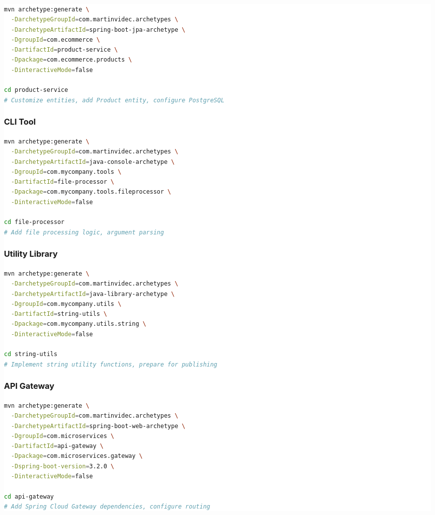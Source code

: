 ```bash
mvn archetype:generate \
  -DarchetypeGroupId=com.martinvidec.archetypes \
  -DarchetypeArtifactId=spring-boot-jpa-archetype \
  -DgroupId=com.ecommerce \
  -DartifactId=product-service \
  -Dpackage=com.ecommerce.products \
  -DinteractiveMode=false

cd product-service
# Customize entities, add Product entity, configure PostgreSQL
```

### CLI Tool

```bash
mvn archetype:generate \
  -DarchetypeGroupId=com.martinvidec.archetypes \
  -DarchetypeArtifactId=java-console-archetype \
  -DgroupId=com.mycompany.tools \
  -DartifactId=file-processor \
  -Dpackage=com.mycompany.tools.fileprocessor \
  -DinteractiveMode=false

cd file-processor
# Add file processing logic, argument parsing
```

### Utility Library

```bash
mvn archetype:generate \
  -DarchetypeGroupId=com.martinvidec.archetypes \
  -DarchetypeArtifactId=java-library-archetype \
  -DgroupId=com.mycompany.utils \
  -DartifactId=string-utils \
  -Dpackage=com.mycompany.utils.string \
  -DinteractiveMode=false

cd string-utils
# Implement string utility functions, prepare for publishing
```

### API Gateway

```bash
mvn archetype:generate \
  -DarchetypeGroupId=com.martinvidec.archetypes \
  -DarchetypeArtifactId=spring-boot-web-archetype \
  -DgroupId=com.microservices \
  -DartifactId=api-gateway \
  -Dpackage=com.microservices.gateway \
  -Dspring-boot-version=3.2.0 \
  -DinteractiveMode=false

cd api-gateway
# Add Spring Cloud Gateway dependencies, configure routing
```
